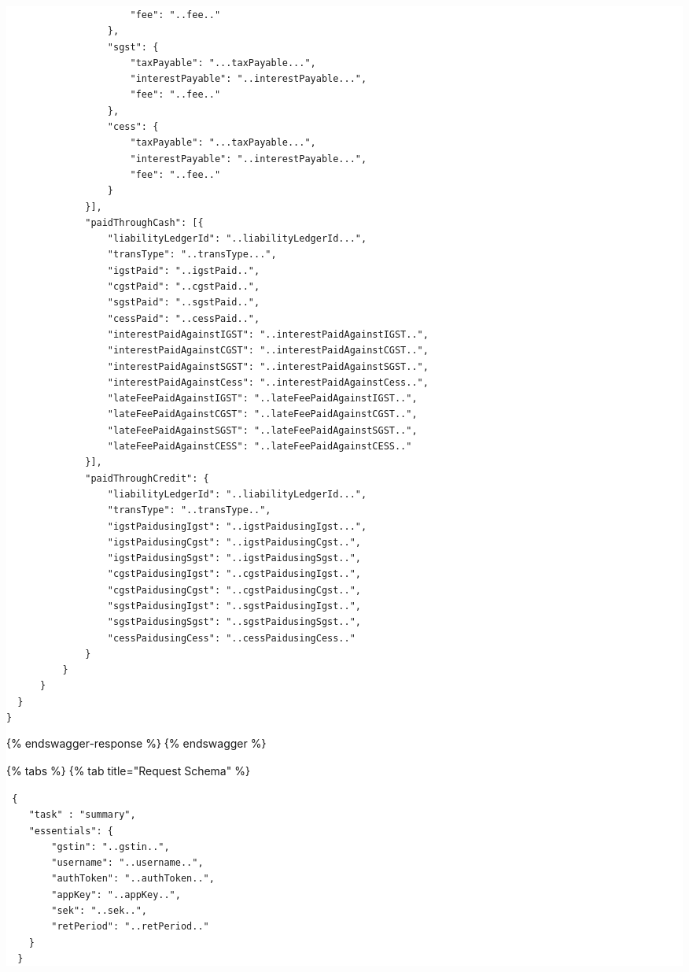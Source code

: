 ```
                      "fee": "..fee.."
                  },
                  "sgst": {
                      "taxPayable": "...taxPayable...",
                      "interestPayable": "..interestPayable...",
                      "fee": "..fee.."
                  },
                  "cess": {
                      "taxPayable": "...taxPayable...",
                      "interestPayable": "..interestPayable...",
                      "fee": "..fee.."
                  }
              }],
              "paidThroughCash": [{
                  "liabilityLedgerId": "..liabilityLedgerId...",
                  "transType": "..transType...",
                  "igstPaid": "..igstPaid..",
                  "cgstPaid": "..cgstPaid..",
                  "sgstPaid": "..sgstPaid..",
                  "cessPaid": "..cessPaid..",
                  "interestPaidAgainstIGST": "..interestPaidAgainstIGST..",
                  "interestPaidAgainstCGST": "..interestPaidAgainstCGST..",
                  "interestPaidAgainstSGST": "..interestPaidAgainstSGST..",
                  "interestPaidAgainstCess": "..interestPaidAgainstCess..",
                  "lateFeePaidAgainstIGST": "..lateFeePaidAgainstIGST..",
                  "lateFeePaidAgainstCGST": "..lateFeePaidAgainstCGST..",
                  "lateFeePaidAgainstSGST": "..lateFeePaidAgainstSGST..",
                  "lateFeePaidAgainstCESS": "..lateFeePaidAgainstCESS.."
              }],
              "paidThroughCredit": {
                  "liabilityLedgerId": "..liabilityLedgerId...",
                  "transType": "..transType..",
                  "igstPaidusingIgst": "..igstPaidusingIgst...",
                  "igstPaidusingCgst": "..igstPaidusingCgst..",
                  "igstPaidusingSgst": "..igstPaidusingSgst..",
                  "cgstPaidusingIgst": "..cgstPaidusingIgst..",
                  "cgstPaidusingCgst": "..cgstPaidusingCgst..",
                  "sgstPaidusingIgst": "..sgstPaidusingIgst..",
                  "sgstPaidusingSgst": "..sgstPaidusingSgst..",
                  "cessPaidusingCess": "..cessPaidusingCess.."
              }
          }
      }
  }
}
```
{% endswagger-response %}
{% endswagger %}

{% tabs %}
{% tab title="Request Schema" %}
```
 {
    "task" : "summary",
    "essentials": {
        "gstin": "..gstin..",
        "username": "..username..",
        "authToken": "..authToken..",
        "appKey": "..appKey..",
        "sek": "..sek..",
        "retPeriod": "..retPeriod.."
    }
  }
```